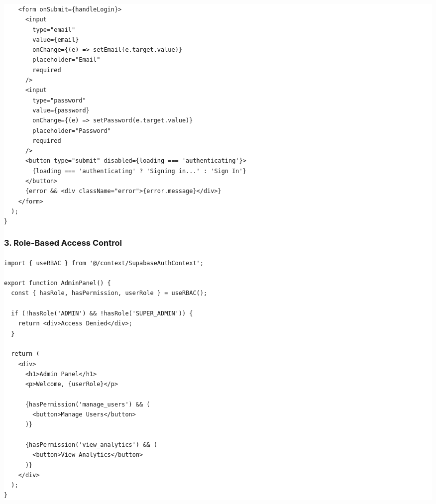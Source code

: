 ```tsx
    <form onSubmit={handleLogin}>
      <input
        type="email"
        value={email}
        onChange={(e) => setEmail(e.target.value)}
        placeholder="Email"
        required
      />
      <input
        type="password"
        value={password}
        onChange={(e) => setPassword(e.target.value)}
        placeholder="Password"
        required
      />
      <button type="submit" disabled={loading === 'authenticating'}>
        {loading === 'authenticating' ? 'Signing in...' : 'Sign In'}
      </button>
      {error && <div className="error">{error.message}</div>}
    </form>
  );
}
```

### 3. Role-Based Access Control

```tsx
import { useRBAC } from '@/context/SupabaseAuthContext';

export function AdminPanel() {
  const { hasRole, hasPermission, userRole } = useRBAC();

  if (!hasRole('ADMIN') && !hasRole('SUPER_ADMIN')) {
    return <div>Access Denied</div>;
  }

  return (
    <div>
      <h1>Admin Panel</h1>
      <p>Welcome, {userRole}</p>
      
      {hasPermission('manage_users') && (
        <button>Manage Users</button>
      )}
      
      {hasPermission('view_analytics') && (
        <button>View Analytics</button>
      )}
    </div>
  );
}
```
